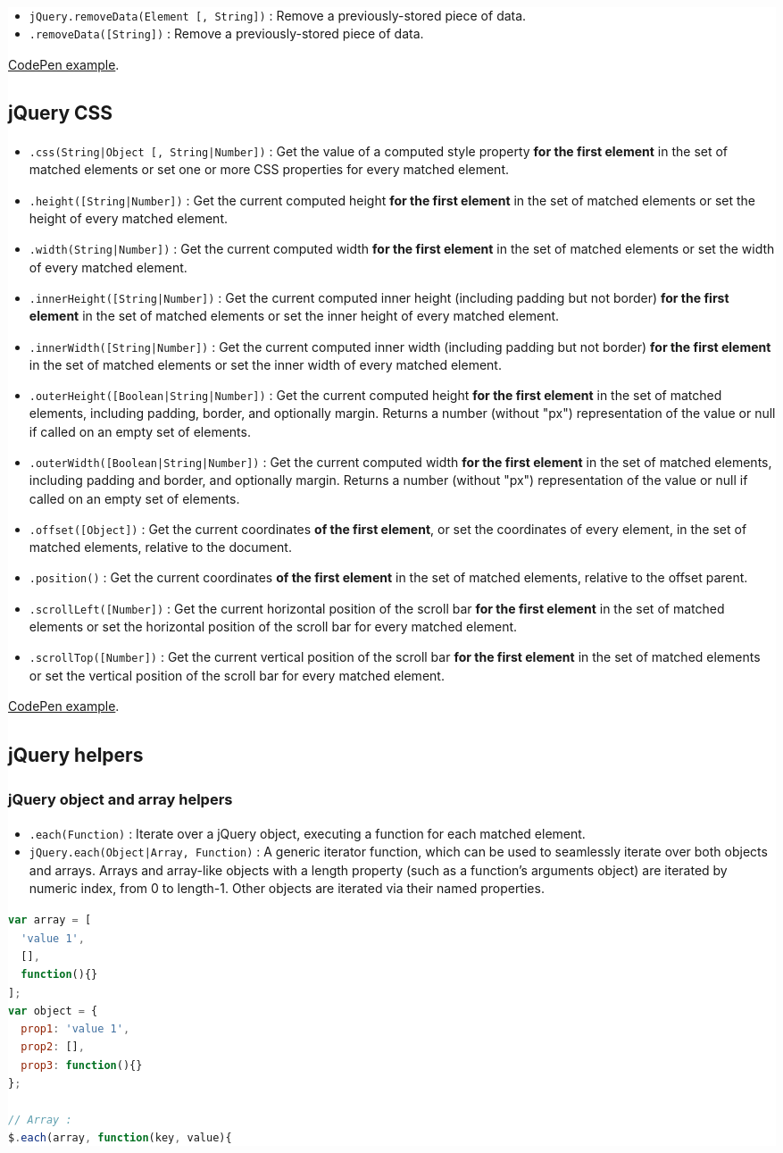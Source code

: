 * `jQuery.removeData(Element [, String])` : Remove a previously-stored piece of data.
* `.removeData([String])` : Remove a previously-stored piece of data.

[CodePen example](http://codepen.io/tonai/pen/doKxvr).

## jQuery CSS

* `.css(String|Object [, String|Number])` : Get the value of a computed style property **for the first element** in the set of matched elements or set one or more CSS properties for every matched element.

* `.height([String|Number])` : Get the current computed height **for the first element** in the set of matched elements or set the height of every matched element.
* `.width(String|Number])` : Get the current computed width **for the first element** in the set of matched elements or set the width of every matched element.
* `.innerHeight([String|Number])` : Get the current computed inner height (including padding but not border) **for the first element** in the set of matched elements or set the inner height of every matched element.
* `.innerWidth([String|Number])` : Get the current computed inner width (including padding but not border) **for the first element** in the set of matched elements or set the inner width of every matched element.
* `.outerHeight([Boolean|String|Number])` : Get the current computed height **for the first element** in the set of matched elements, including padding, border, and optionally margin. Returns a number (without "px") representation of the value or null if called on an empty set of elements.
* `.outerWidth([Boolean|String|Number])` : Get the current computed width **for the first element** in the set of matched elements, including padding and border, and optionally margin. Returns a number (without "px") representation of the value or null if called on an empty set of elements.

* `.offset([Object])` : Get the current coordinates **of the first element**, or set the coordinates of every element, in the set of matched elements, relative to the document.
* `.position()` : Get the current coordinates **of the first element** in the set of matched elements, relative to the offset parent.

* `.scrollLeft([Number])` : Get the current horizontal position of the scroll bar **for the first element** in the set of matched elements or set the horizontal position of the scroll bar for every matched element.
* `.scrollTop([Number])` : Get the current vertical position of the scroll bar **for the first element** in the set of matched elements or set the vertical position of the scroll bar for every matched element.

[CodePen example](http://codepen.io/tonai/pen/rVKogQ).

## jQuery helpers

### jQuery object and array helpers

* `.each(Function)` : Iterate over a jQuery object, executing a function for each matched element.
* `jQuery.each(Object|Array, Function)` : A generic iterator function, which can be used to seamlessly iterate over both objects and arrays. Arrays and array-like objects with a length property (such as a function’s arguments object) are iterated by numeric index, from 0 to length-1. Other objects are iterated via their named properties.

```JavaScript
var array = [
  'value 1',
  [],
  function(){}
];
var object = {
  prop1: 'value 1',
  prop2: [],
  prop3: function(){}
};

// Array :
$.each(array, function(key, value){
```